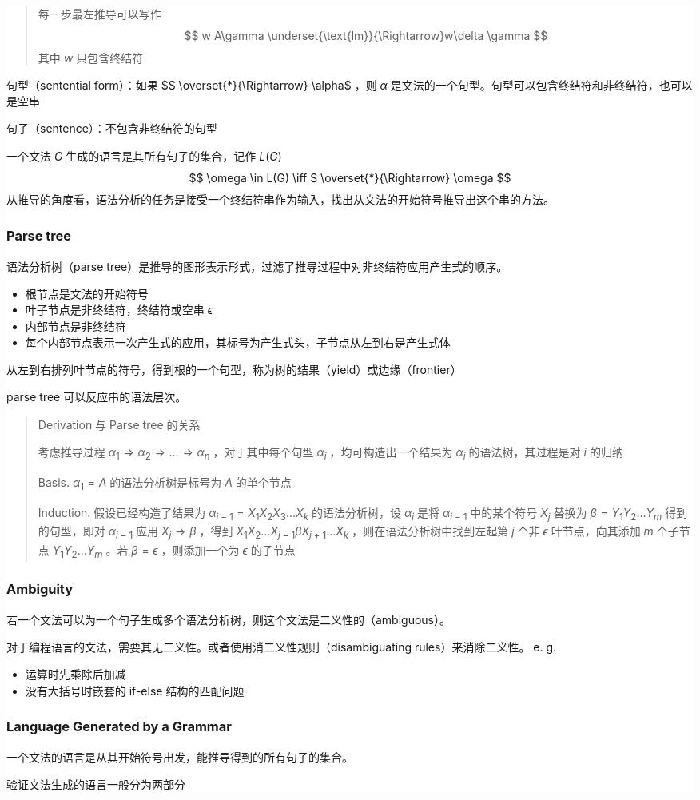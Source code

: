 > 每一步最左推导可以写作
> $$
> w A\gamma \underset{\text{lm}}{\Rightarrow}w\delta \gamma
> $$
> 其中 $w$ 只包含终结符

句型（sentential form）：如果 $S \overset{*}{\Rightarrow} \alpha$ ，则 $\alpha$ 是文法的一个句型。句型可以包含终结符和非终结符，也可以是空串

句子（sentence）：不包含非终结符的句型

一个文法 $G$ 生成的语言是其所有句子的集合，记作 $L(G)$
$$
\omega \in L(G) \iff S \overset{*}{\Rightarrow} \omega
$$
从推导的角度看，语法分析的任务是接受一个终结符串作为输入，找出从文法的开始符号推导出这个串的方法。

### Parse tree

语法分析树（parse tree）是推导的图形表示形式，过滤了推导过程中对非终结符应用产生式的顺序。

* 根节点是文法的开始符号
* 叶子节点是非终结符，终结符或空串 $\epsilon$
* 内部节点是非终结符
* 每个内部节点表示一次产生式的应用，其标号为产生式头，子节点从左到右是产生式体

从左到右排列叶节点的符号，得到根的一个句型，称为树的结果（yield）或边缘（frontier）

parse tree 可以反应串的语法层次。

> Derivation 与 Parse tree 的关系
>
> 考虑推导过程 $\alpha_{1} \Rightarrow \alpha_{2} \Rightarrow \dots \Rightarrow \alpha_{n}$ ，对于其中每个句型 $\alpha_{i}$ ，均可构造出一个结果为 $\alpha_{i}$ 的语法树，其过程是对 $i$ 的归纳
>
> Basis. $\alpha_{1} = A$ 的语法分析树是标号为 $A$ 的单个节点
>
> Induction. 假设已经构造了结果为 $\alpha_{i-1} =X_{1}X_{2}X_{3}\dots X_{k}$ 的语法分析树，设 $\alpha_{i}$ 是将 $\alpha_{i-1}$ 中的某个符号 $X_{j}$ 替换为 $\beta = Y_{1}Y_{2}\dots Y_{m}$ 得到的句型，即对 $\alpha_{i-1}$ 应用 $X_{j} \to \beta$ ，得到 $X_{1}X_{2}\dots X_{j-1}\beta X_{j+1} \dots X_{k}$ ，则在语法分析树中找到左起第 $j$ 个非 $\epsilon$ 叶节点，向其添加 $m$ 个子节点 $Y_{1}Y_{2} \dots Y_{m}$ 。若 $\beta = \epsilon$ ，则添加一个为 $\epsilon$ 的子节点

### Ambiguity

若一个文法可以为一个句子生成多个语法分析树，则这个文法是二义性的（ambiguous）。

对于编程语言的文法，需要其无二义性。或者使用消二义性规则（disambiguating rules）来消除二义性。 e. g.

* 运算时先乘除后加减
* 没有大括号时嵌套的 if-else 结构的匹配问题

### Language Generated by a Grammar

一个文法的语言是从其开始符号出发，能推导得到的所有句子的集合。

验证文法生成的语言一般分为两部分
